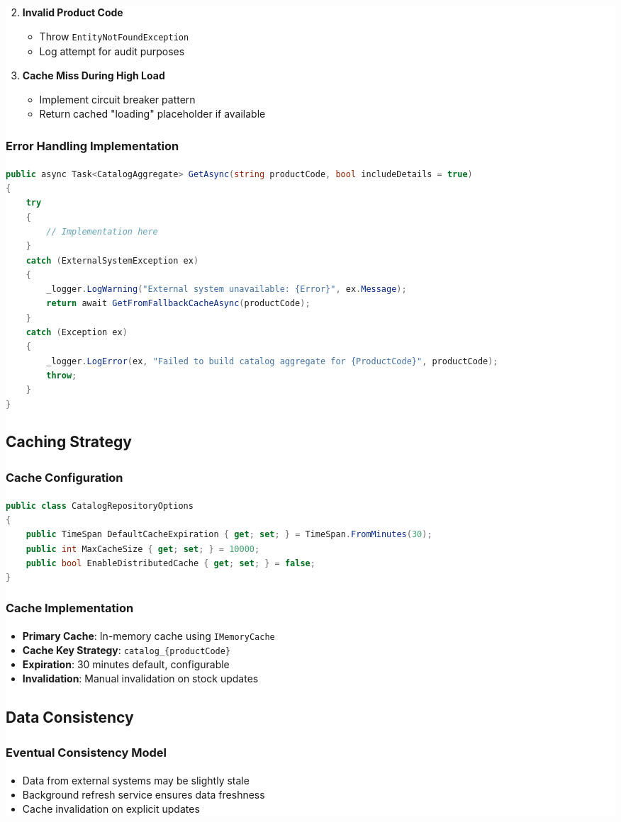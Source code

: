 2. **Invalid Product Code**
   - Throw `EntityNotFoundException`
   - Log attempt for audit purposes

3. **Cache Miss During High Load**
   - Implement circuit breaker pattern
   - Return cached "loading" placeholder if available

### Error Handling Implementation
```csharp
public async Task<CatalogAggregate> GetAsync(string productCode, bool includeDetails = true)
{
    try
    {
        // Implementation here
    }
    catch (ExternalSystemException ex)
    {
        _logger.LogWarning("External system unavailable: {Error}", ex.Message);
        return await GetFromFallbackCacheAsync(productCode);
    }
    catch (Exception ex)
    {
        _logger.LogError(ex, "Failed to build catalog aggregate for {ProductCode}", productCode);
        throw;
    }
}
```

## Caching Strategy

### Cache Configuration
```csharp
public class CatalogRepositoryOptions
{
    public TimeSpan DefaultCacheExpiration { get; set; } = TimeSpan.FromMinutes(30);
    public int MaxCacheSize { get; set; } = 10000;
    public bool EnableDistributedCache { get; set; } = false;
}
```

### Cache Implementation
- **Primary Cache**: In-memory cache using `IMemoryCache`
- **Cache Key Strategy**: `catalog_{productCode}`
- **Expiration**: 30 minutes default, configurable
- **Invalidation**: Manual invalidation on stock updates

## Data Consistency

### Eventual Consistency Model
- Data from external systems may be slightly stale
- Background refresh service ensures data freshness
- Cache invalidation on explicit updates
